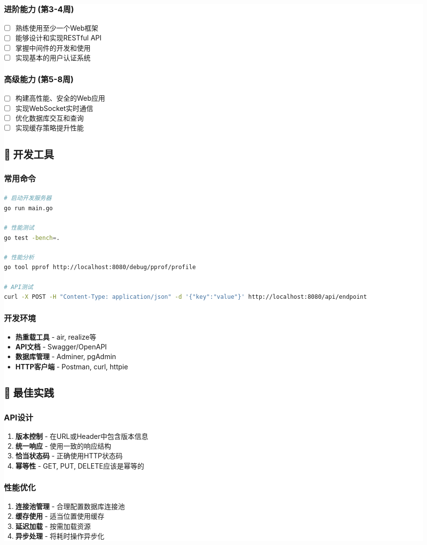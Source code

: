 ### 进阶能力 (第3-4周)
- [ ] 熟练使用至少一个Web框架
- [ ] 能够设计和实现RESTful API
- [ ] 掌握中间件的开发和使用
- [ ] 实现基本的用户认证系统

### 高级能力 (第5-8周)
- [ ] 构建高性能、安全的Web应用
- [ ] 实现WebSocket实时通信
- [ ] 优化数据库交互和查询
- [ ] 实现缓存策略提升性能

## 🔧 开发工具

### 常用命令
```bash
# 启动开发服务器
go run main.go

# 性能测试
go test -bench=.

# 性能分析
go tool pprof http://localhost:8080/debug/pprof/profile

# API测试
curl -X POST -H "Content-Type: application/json" -d '{"key":"value"}' http://localhost:8080/api/endpoint
```

### 开发环境
- **热重载工具** - air, realize等
- **API文档** - Swagger/OpenAPI
- **数据库管理** - Adminer, pgAdmin
- **HTTP客户端** - Postman, curl, httpie

## 🌟 最佳实践

### API设计
1. **版本控制** - 在URL或Header中包含版本信息
2. **统一响应** - 使用一致的响应结构
3. **恰当状态码** - 正确使用HTTP状态码
4. **幂等性** - GET, PUT, DELETE应该是幂等的

### 性能优化
1. **连接池管理** - 合理配置数据库连接池
2. **缓存使用** - 适当位置使用缓存
3. **延迟加载** - 按需加载资源
4. **异步处理** - 将耗时操作异步化
